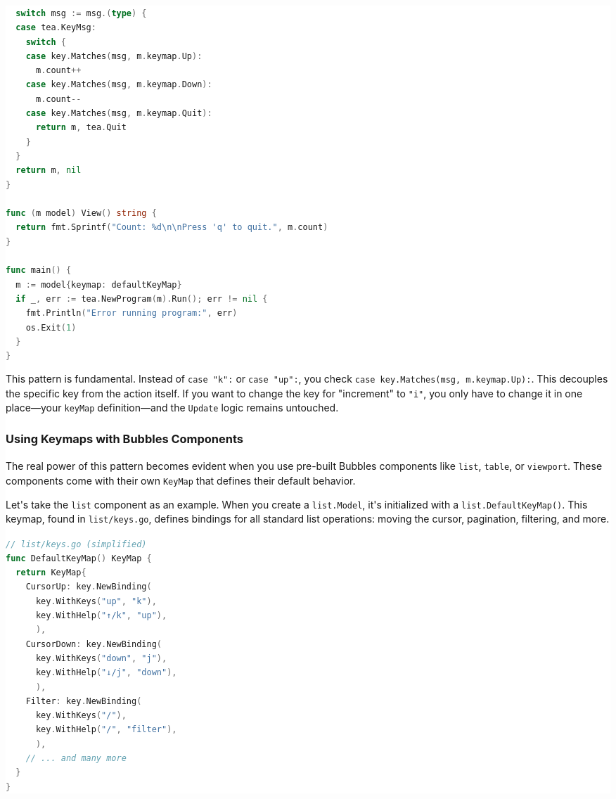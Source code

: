 ```go
  switch msg := msg.(type) {
  case tea.KeyMsg:
    switch {
    case key.Matches(msg, m.keymap.Up):
      m.count++
    case key.Matches(msg, m.keymap.Down):
      m.count--
    case key.Matches(msg, m.keymap.Quit):
      return m, tea.Quit
    }
  }
  return m, nil
}

func (m model) View() string {
  return fmt.Sprintf("Count: %d\n\nPress 'q' to quit.", m.count)
}

func main() {
  m := model{keymap: defaultKeyMap}
  if _, err := tea.NewProgram(m).Run(); err != nil {
    fmt.Println("Error running program:", err)
    os.Exit(1)
  }
}
```

This pattern is fundamental. Instead of `case "k":` or `case "up":`, you check `case key.Matches(msg, m.keymap.Up):`. This decouples the specific key from the action itself. If you want to change the key for "increment" to `"i"`, you only have to change it in one place—your `keyMap` definition—and the `Update` logic remains untouched.

### Using Keymaps with Bubbles Components

The real power of this pattern becomes evident when you use pre-built Bubbles components like `list`, `table`, or `viewport`. These components come with their own `KeyMap` that defines their default behavior.

Let's take the `list` component as an example. When you create a `list.Model`, it's initialized with a `list.DefaultKeyMap()`. This keymap, found in `list/keys.go`, defines bindings for all standard list operations: moving the cursor, pagination, filtering, and more.

```go
// list/keys.go (simplified)
func DefaultKeyMap() KeyMap {
  return KeyMap{
    CursorUp: key.NewBinding(
      key.WithKeys("up", "k"),
      key.WithHelp("↑/k", "up"),
      ),
    CursorDown: key.NewBinding(
      key.WithKeys("down", "j"),
      key.WithHelp("↓/j", "down"),
      ),
    Filter: key.NewBinding(
      key.WithKeys("/"),
      key.WithHelp("/", "filter"),
      ),
    // ... and many more
  }
}
```
